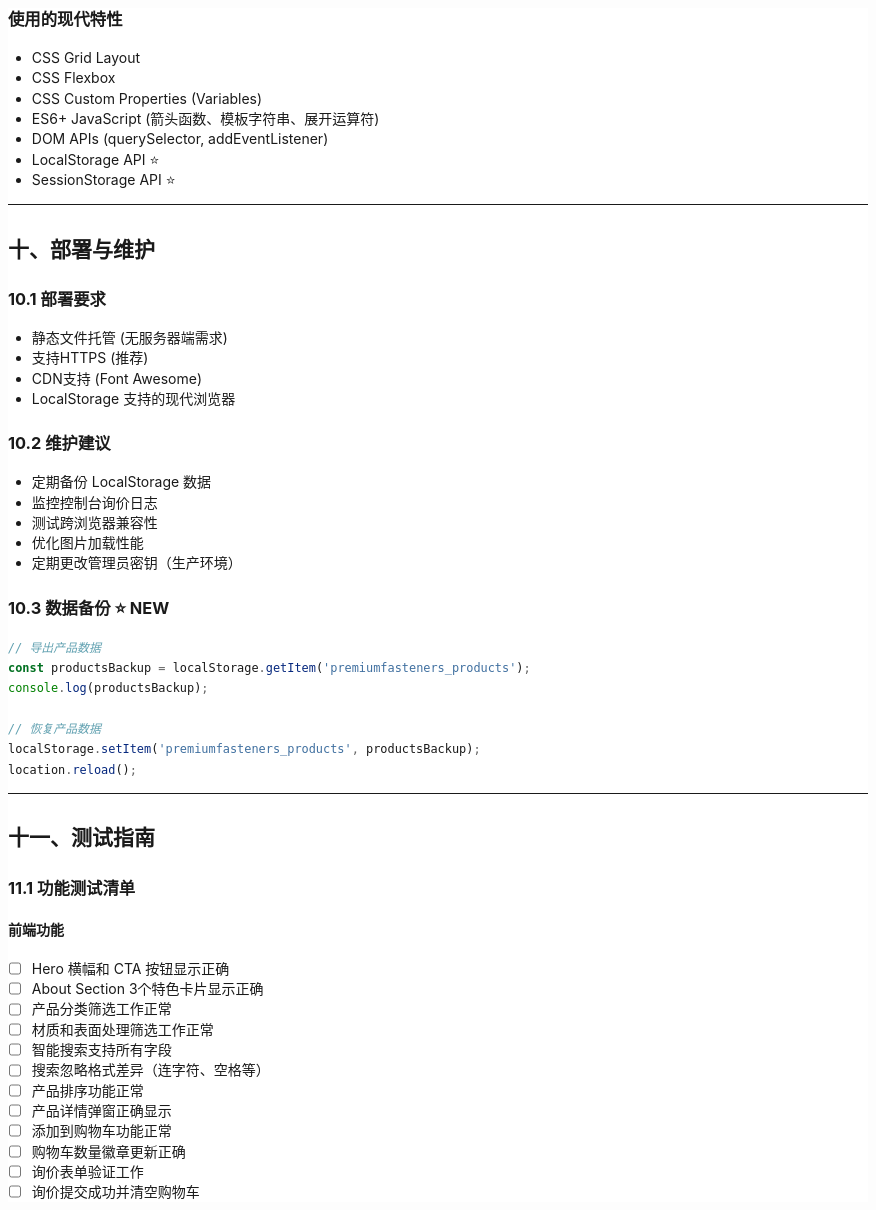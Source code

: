 ### 使用的现代特性
- CSS Grid Layout
- CSS Flexbox
- CSS Custom Properties (Variables)
- ES6+ JavaScript (箭头函数、模板字符串、展开运算符)
- DOM APIs (querySelector, addEventListener)
- LocalStorage API ⭐
- SessionStorage API ⭐

---

## 十、部署与维护

### 10.1 部署要求
- 静态文件托管 (无服务器端需求)
- 支持HTTPS (推荐)
- CDN支持 (Font Awesome)
- LocalStorage 支持的现代浏览器

### 10.2 维护建议
- 定期备份 LocalStorage 数据
- 监控控制台询价日志
- 测试跨浏览器兼容性
- 优化图片加载性能
- 定期更改管理员密钥（生产环境）

### 10.3 数据备份 ⭐ NEW
```javascript
// 导出产品数据
const productsBackup = localStorage.getItem('premiumfasteners_products');
console.log(productsBackup);

// 恢复产品数据
localStorage.setItem('premiumfasteners_products', productsBackup);
location.reload();
```

---

## 十一、测试指南

### 11.1 功能测试清单

#### 前端功能
- [ ] Hero 横幅和 CTA 按钮显示正确
- [ ] About Section 3个特色卡片显示正确
- [ ] 产品分类筛选工作正常
- [ ] 材质和表面处理筛选工作正常
- [ ] 智能搜索支持所有字段
- [ ] 搜索忽略格式差异（连字符、空格等）
- [ ] 产品排序功能正常
- [ ] 产品详情弹窗正确显示
- [ ] 添加到购物车功能正常
- [ ] 购物车数量徽章更新正确
- [ ] 询价表单验证工作
- [ ] 询价提交成功并清空购物车
